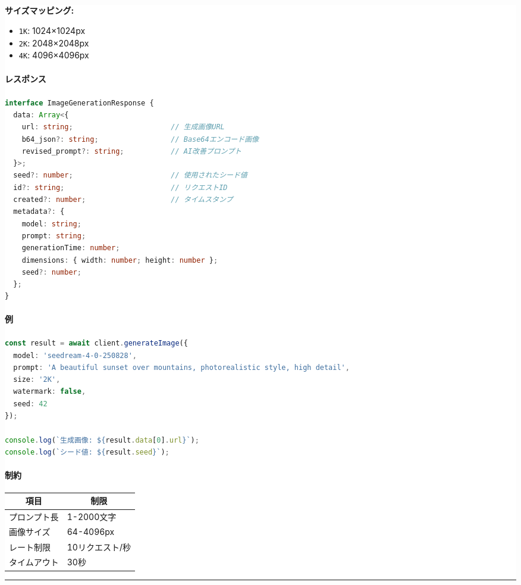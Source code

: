 **サイズマッピング:**
- `1K`: 1024×1024px
- `2K`: 2048×2048px
- `4K`: 4096×4096px

#### レスポンス

```typescript
interface ImageGenerationResponse {
  data: Array<{
    url: string;                       // 生成画像URL
    b64_json?: string;                 // Base64エンコード画像
    revised_prompt?: string;           // AI改善プロンプト
  }>;
  seed?: number;                       // 使用されたシード値
  id?: string;                         // リクエストID
  created?: number;                    // タイムスタンプ
  metadata?: {
    model: string;
    prompt: string;
    generationTime: number;
    dimensions: { width: number; height: number };
    seed?: number;
  };
}
```

#### 例

```typescript
const result = await client.generateImage({
  model: 'seedream-4-0-250828',
  prompt: 'A beautiful sunset over mountains, photorealistic style, high detail',
  size: '2K',
  watermark: false,
  seed: 42
});

console.log(`生成画像: ${result.data[0].url}`);
console.log(`シード値: ${result.seed}`);
```

#### 制約

| 項目 | 制限 |
|------|------|
| プロンプト長 | 1-2000文字 |
| 画像サイズ | 64-4096px |
| レート制限 | 10リクエスト/秒 |
| タイムアウト | 30秒 |

---